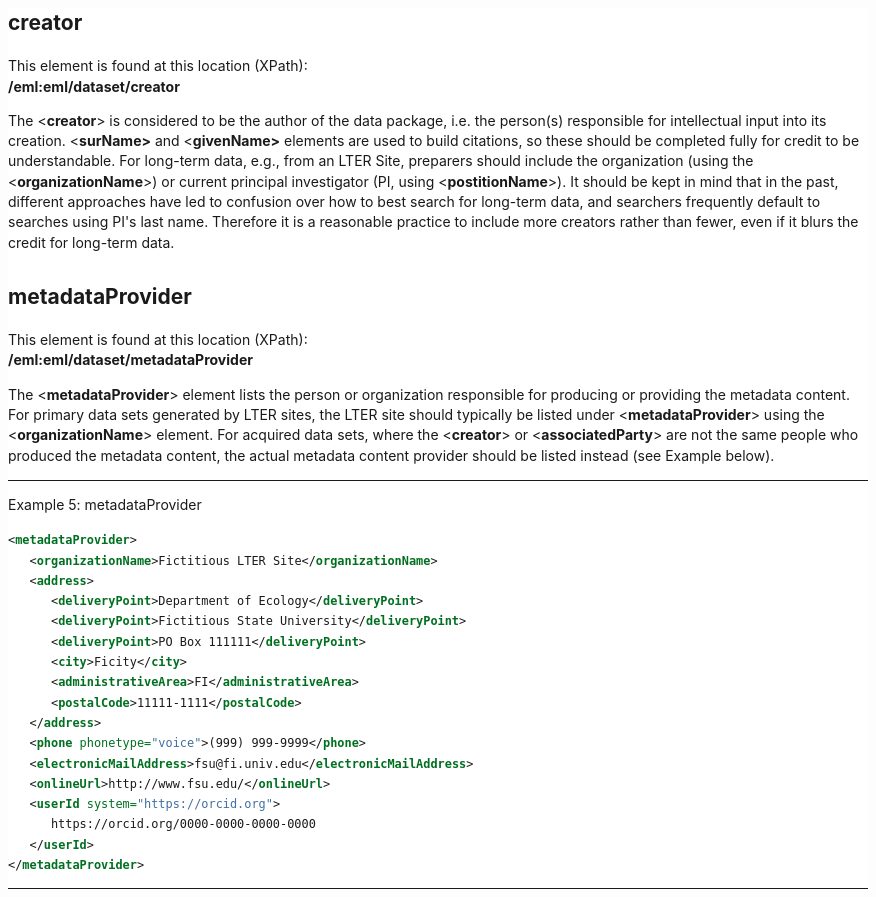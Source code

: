 ## creator

This element is found at this location (XPath):  
**/eml:eml/dataset/creator**

The <**creator**> is considered to be the author of the data
package, i.e. the person(s) responsible for intellectual input into its
creation. <**surName>** and <**givenName>** elements are used to
build citations, so these should be completed fully for credit to be
understandable. For long-term data, e.g., from an LTER Site, preparers
should include the organization (using the <**organizationName**>) or
current principal investigator (PI, using <**postitionName**>). It
should be kept in mind that in the past, different approaches have led
to confusion over how to best search for long-term data, and searchers
frequently default to searches using PI's last name. Therefore it is a
reasonable practice to include more creators rather than fewer, even if
it blurs the credit for long-term data.

## metadataProvider

This element is found at this location (XPath):  
**/eml:eml/dataset/metadataProvider**

The <**metadataProvider**> element lists the person or organization
responsible for producing or providing the metadata content. For primary
data sets generated by LTER sites, the LTER site should typically be
listed under <**metadataProvider**> using the <**organizationName**>
element. For acquired data sets, where the <**creator**> or
<**associatedParty**> are not the same people who produced the
metadata content, the actual metadata content provider should be listed
instead (see Example below).

---

Example 5: metadataProvider
```xml
<metadataProvider>
   <organizationName>Fictitious LTER Site</organizationName>
   <address>
      <deliveryPoint>Department of Ecology</deliveryPoint>
      <deliveryPoint>Fictitious State University</deliveryPoint>
      <deliveryPoint>PO Box 111111</deliveryPoint>
      <city>Ficity</city>
      <administrativeArea>FI</administrativeArea>
      <postalCode>11111-1111</postalCode>
   </address>
   <phone phonetype="voice">(999) 999-9999</phone>
   <electronicMailAddress>fsu@fi.univ.edu</electronicMailAddress>
   <onlineUrl>http://www.fsu.edu/</onlineUrl>
   <userId system="https://orcid.org">
      https://orcid.org/0000-0000-0000-0000
   </userId>
</metadataProvider>
```
---
